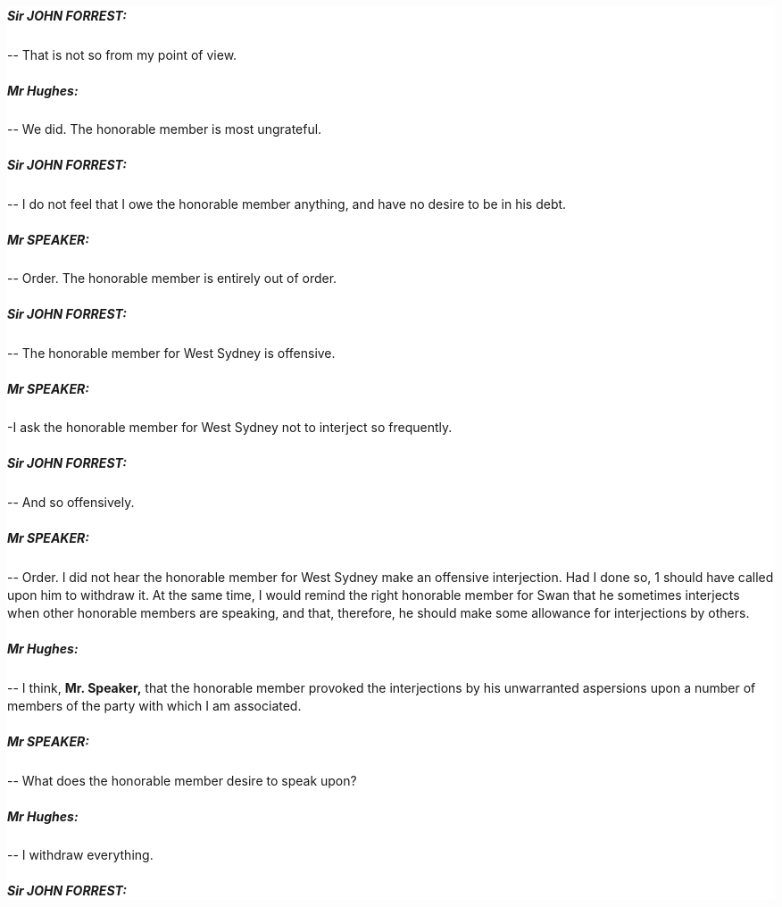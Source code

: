 ##### Sir JOHN FORREST:

-- That is not so from my point of view. 

##### Mr Hughes:

-- We did. The honorable member is most ungrateful. 

##### Sir JOHN FORREST:

-- I  do not feel that  I  owe the honorable member anything, and have no desire to be in his debt. 

##### Mr SPEAKER:

-- Order. The honorable member is entirely out of order. 

##### Sir JOHN FORREST:

-- The honorable member for West Sydney is offensive. 

##### Mr SPEAKER:

-I ask the honorable member for West Sydney not to interject so frequently. 

##### Sir JOHN FORREST:

-- And so offensively. 

##### Mr SPEAKER:

-- Order.  I  did not hear the honorable member for West Sydney make an offensive interjection. Had  I  done so,  1  should have called upon him to withdraw it. At the same time,  I  would remind the right honorable member for Swan that he sometimes interjects when other honorable members are speaking, and that, therefore, he should make some allowance for interjections by others. 

##### Mr Hughes:

-- I  think,  **Mr. Speaker,**  that the honorable member provoked the interjections by his unwarranted aspersions upon a number of members of the party with which  I  am associated. 

##### Mr SPEAKER:

-- What does the honorable member desire to speak upon? 

##### Mr Hughes:

-- I withdraw everything. 

##### Sir JOHN FORREST:
